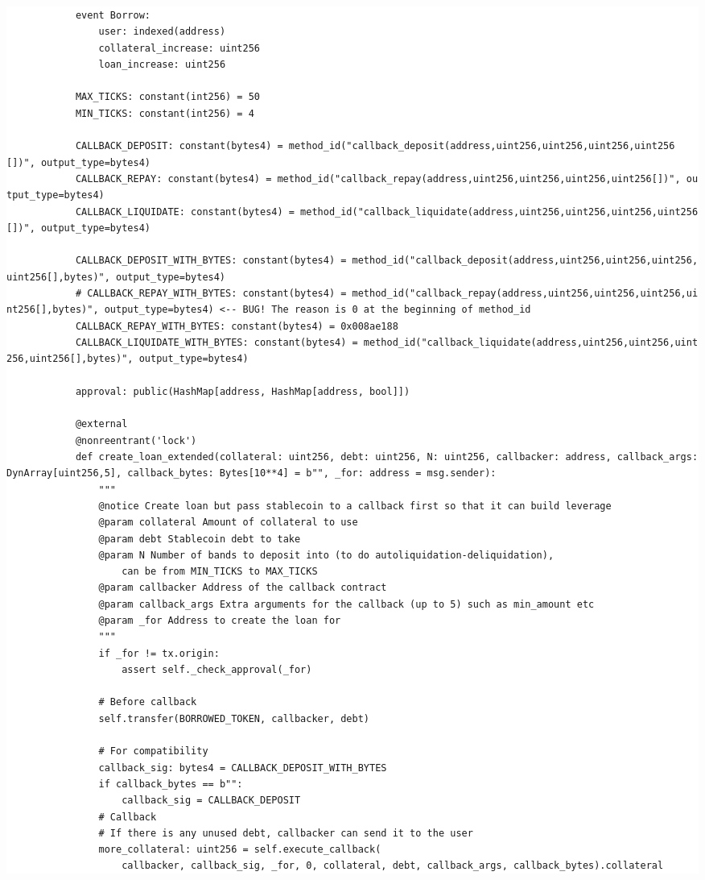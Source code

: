                 event Borrow:
                    user: indexed(address)
                    collateral_increase: uint256
                    loan_increase: uint256

                MAX_TICKS: constant(int256) = 50
                MIN_TICKS: constant(int256) = 4

                CALLBACK_DEPOSIT: constant(bytes4) = method_id("callback_deposit(address,uint256,uint256,uint256,uint256[])", output_type=bytes4)
                CALLBACK_REPAY: constant(bytes4) = method_id("callback_repay(address,uint256,uint256,uint256,uint256[])", output_type=bytes4)
                CALLBACK_LIQUIDATE: constant(bytes4) = method_id("callback_liquidate(address,uint256,uint256,uint256,uint256[])", output_type=bytes4)

                CALLBACK_DEPOSIT_WITH_BYTES: constant(bytes4) = method_id("callback_deposit(address,uint256,uint256,uint256,uint256[],bytes)", output_type=bytes4)
                # CALLBACK_REPAY_WITH_BYTES: constant(bytes4) = method_id("callback_repay(address,uint256,uint256,uint256,uint256[],bytes)", output_type=bytes4) <-- BUG! The reason is 0 at the beginning of method_id
                CALLBACK_REPAY_WITH_BYTES: constant(bytes4) = 0x008ae188
                CALLBACK_LIQUIDATE_WITH_BYTES: constant(bytes4) = method_id("callback_liquidate(address,uint256,uint256,uint256,uint256[],bytes)", output_type=bytes4)

                approval: public(HashMap[address, HashMap[address, bool]])

                @external
                @nonreentrant('lock')
                def create_loan_extended(collateral: uint256, debt: uint256, N: uint256, callbacker: address, callback_args: DynArray[uint256,5], callback_bytes: Bytes[10**4] = b"", _for: address = msg.sender):
                    """
                    @notice Create loan but pass stablecoin to a callback first so that it can build leverage
                    @param collateral Amount of collateral to use
                    @param debt Stablecoin debt to take
                    @param N Number of bands to deposit into (to do autoliquidation-deliquidation),
                        can be from MIN_TICKS to MAX_TICKS
                    @param callbacker Address of the callback contract
                    @param callback_args Extra arguments for the callback (up to 5) such as min_amount etc
                    @param _for Address to create the loan for
                    """
                    if _for != tx.origin:
                        assert self._check_approval(_for)

                    # Before callback
                    self.transfer(BORROWED_TOKEN, callbacker, debt)

                    # For compatibility
                    callback_sig: bytes4 = CALLBACK_DEPOSIT_WITH_BYTES
                    if callback_bytes == b"":
                        callback_sig = CALLBACK_DEPOSIT
                    # Callback
                    # If there is any unused debt, callbacker can send it to the user
                    more_collateral: uint256 = self.execute_callback(
                        callbacker, callback_sig, _for, 0, collateral, debt, callback_args, callback_bytes).collateral
